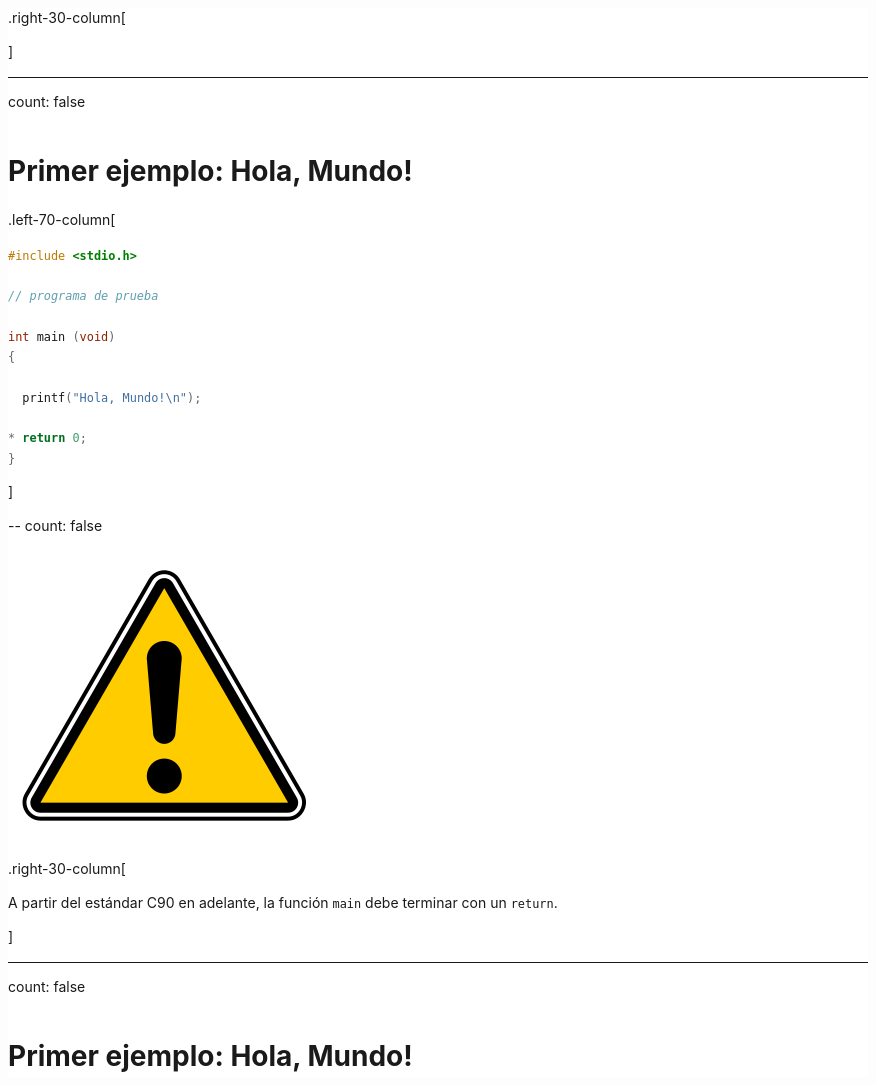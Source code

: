 .right-30-column[

]

---
count: false
# Primer ejemplo: Hola, Mundo!

.left-70-column[
```C
#include <stdio.h>

// programa de prueba

int main (void)
{

  printf("Hola, Mundo!\n");

* return 0;
}
```
]

--
count: false

<img src="assets/warning.svg" class="warning">


.right-30-column[

A partir del estándar C90 en adelante, la función ``main`` debe terminar con un ``return``.

]

---
count: false
# Primer ejemplo: Hola, Mundo!
